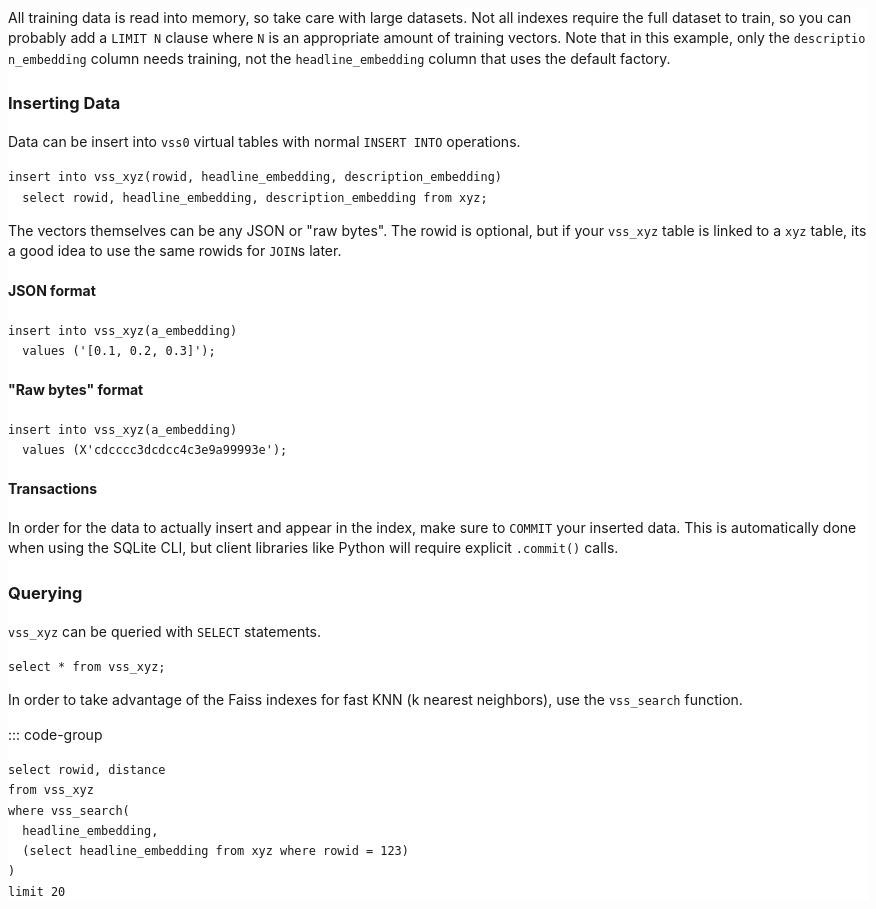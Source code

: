 All training data is read into memory, so take care with large datasets. Not all indexes require the full dataset to train, so you can probably add a `LIMIT N` clause where `N` is an appropriate amount of training vectors. Note that in this example, only the `description_embedding` column needs training, not the `headline_embedding` column that uses the default factory.

### Inserting Data

Data can be insert into `vss0` virtual tables with normal `INSERT INTO` operations.

```sqlite
insert into vss_xyz(rowid, headline_embedding, description_embedding)
  select rowid, headline_embedding, description_embedding from xyz;
```

The vectors themselves can be any JSON or "raw bytes". The rowid is optional, but if your `vss_xyz` table is linked to a `xyz` table, its a good idea to use the same rowids for `JOIN`s later.

#### JSON format

```sqlite
insert into vss_xyz(a_embedding)
  values ('[0.1, 0.2, 0.3]');
```

#### "Raw bytes" format

```sqlite
insert into vss_xyz(a_embedding)
  values (X'cdcccc3dcdcc4c3e9a99993e');
```

#### Transactions

In order for the data to actually insert and appear in the index, make sure to `COMMIT` your inserted data. This is automatically done when using the SQLite CLI, but client libraries like Python will require explicit `.commit()` calls.

### Querying

`vss_xyz` can be queried with `SELECT` statements.

```sqlite
select * from vss_xyz;
```

In order to take advantage of the Faiss indexes for fast KNN (k nearest neighbors), use the `vss_search` function.

::: code-group

```sqlite [SQLite version 3.41+]
select rowid, distance
from vss_xyz
where vss_search(
  headline_embedding,
  (select headline_embedding from xyz where rowid = 123)
)
limit 20
```
